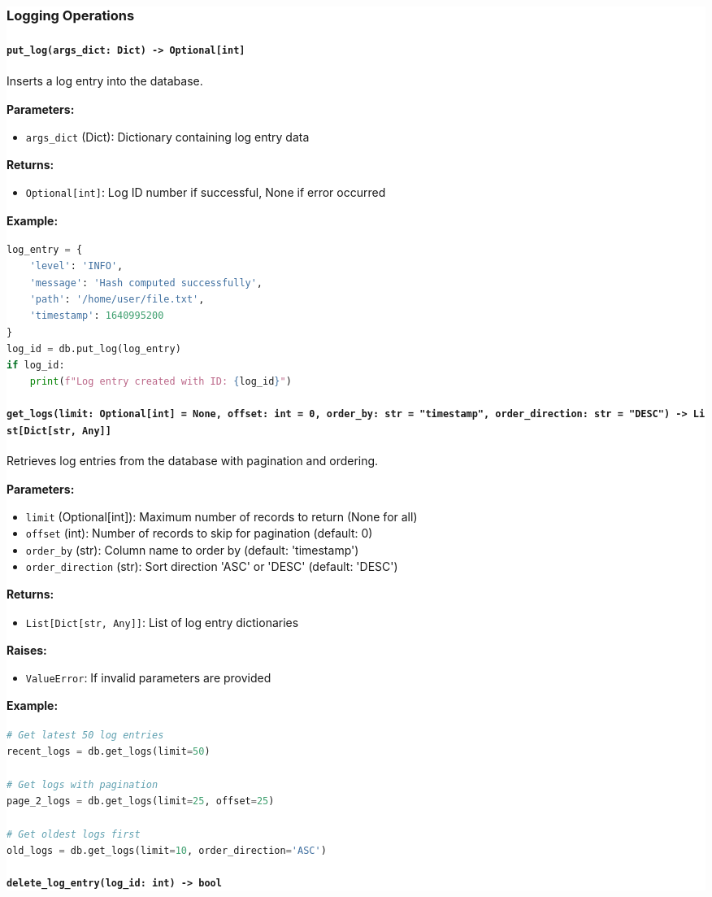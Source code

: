 ### Logging Operations

#### `put_log(args_dict: Dict) -> Optional[int]`

Inserts a log entry into the database.

**Parameters:**
- `args_dict` (Dict): Dictionary containing log entry data

**Returns:**
- `Optional[int]`: Log ID number if successful, None if error occurred

**Example:**
```python
log_entry = {
    'level': 'INFO',
    'message': 'Hash computed successfully',
    'path': '/home/user/file.txt',
    'timestamp': 1640995200
}
log_id = db.put_log(log_entry)
if log_id:
    print(f"Log entry created with ID: {log_id}")
```

#### `get_logs(limit: Optional[int] = None, offset: int = 0, order_by: str = "timestamp", order_direction: str = "DESC") -> List[Dict[str, Any]]`

Retrieves log entries from the database with pagination and ordering.

**Parameters:**
- `limit` (Optional[int]): Maximum number of records to return (None for all)
- `offset` (int): Number of records to skip for pagination (default: 0)
- `order_by` (str): Column name to order by (default: 'timestamp')
- `order_direction` (str): Sort direction 'ASC' or 'DESC' (default: 'DESC')

**Returns:**
- `List[Dict[str, Any]]`: List of log entry dictionaries

**Raises:**
- `ValueError`: If invalid parameters are provided

**Example:**
```python
# Get latest 50 log entries
recent_logs = db.get_logs(limit=50)

# Get logs with pagination
page_2_logs = db.get_logs(limit=25, offset=25)

# Get oldest logs first
old_logs = db.get_logs(limit=10, order_direction='ASC')
```

#### `delete_log_entry(log_id: int) -> bool`
